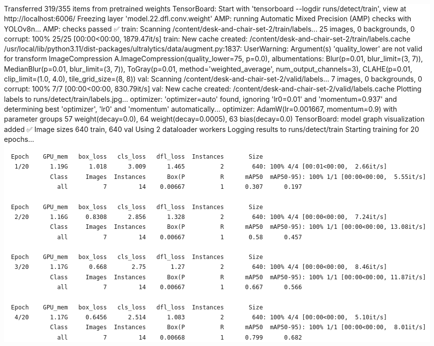 Transferred 319/355 items from pretrained weights
TensorBoard: Start with 'tensorboard --logdir runs/detect/train', view at http://localhost:6006/
Freezing layer 'model.22.dfl.conv.weight'
AMP: running Automatic Mixed Precision (AMP) checks with YOLOv8n...
AMP: checks passed ✅
train: Scanning /content/desk-and-chair-set-2/train/labels... 25 images, 0 backgrounds, 0 corrupt: 100% 25/25 [00:00<00:00, 1879.47it/s]
train: New cache created: /content/desk-and-chair-set-2/train/labels.cache
/usr/local/lib/python3.11/dist-packages/ultralytics/data/augment.py:1837: UserWarning: Argument(s) 'quality_lower' are not valid for transform ImageCompression
  A.ImageCompression(quality_lower=75, p=0.0),
albumentations: Blur(p=0.01, blur_limit=(3, 7)), MedianBlur(p=0.01, blur_limit=(3, 7)), ToGray(p=0.01, method='weighted_average', num_output_channels=3), CLAHE(p=0.01, clip_limit=(1.0, 4.0), tile_grid_size=(8, 8))
val: Scanning /content/desk-and-chair-set-2/valid/labels... 7 images, 0 backgrounds, 0 corrupt: 100% 7/7 [00:00<00:00, 830.79it/s]
val: New cache created: /content/desk-and-chair-set-2/valid/labels.cache
Plotting labels to runs/detect/train/labels.jpg... 
optimizer: 'optimizer=auto' found, ignoring 'lr0=0.01' and 'momentum=0.937' and determining best 'optimizer', 'lr0' and 'momentum' automatically... 
optimizer: AdamW(lr=0.001667, momentum=0.9) with parameter groups 57 weight(decay=0.0), 64 weight(decay=0.0005), 63 bias(decay=0.0)
TensorBoard: model graph visualization added ✅
Image sizes 640 train, 640 val
Using 2 dataloader workers
Logging results to runs/detect/train
Starting training for 20 epochs...

      Epoch    GPU_mem   box_loss   cls_loss   dfl_loss  Instances       Size
       1/20      1.19G      1.018      3.009      1.465          2        640: 100% 4/4 [00:01<00:00,  2.66it/s]
                 Class     Images  Instances      Box(P          R      mAP50  mAP50-95): 100% 1/1 [00:00<00:00,  5.55it/s]
                   all          7         14    0.00667          1      0.307      0.197

      Epoch    GPU_mem   box_loss   cls_loss   dfl_loss  Instances       Size
       2/20      1.16G     0.8308      2.856      1.328          2        640: 100% 4/4 [00:00<00:00,  7.24it/s]
                 Class     Images  Instances      Box(P          R      mAP50  mAP50-95): 100% 1/1 [00:00<00:00, 13.08it/s]
                   all          7         14    0.00667          1       0.58      0.457

      Epoch    GPU_mem   box_loss   cls_loss   dfl_loss  Instances       Size
       3/20      1.17G      0.668       2.75       1.27          2        640: 100% 4/4 [00:00<00:00,  8.46it/s]
                 Class     Images  Instances      Box(P          R      mAP50  mAP50-95): 100% 1/1 [00:00<00:00, 11.87it/s]
                   all          7         14    0.00667          1      0.667      0.566

      Epoch    GPU_mem   box_loss   cls_loss   dfl_loss  Instances       Size
       4/20      1.17G     0.6456      2.514      1.083          2        640: 100% 4/4 [00:00<00:00,  5.10it/s]
                 Class     Images  Instances      Box(P          R      mAP50  mAP50-95): 100% 1/1 [00:00<00:00,  8.01it/s]
                   all          7         14    0.00668          1      0.799      0.682
